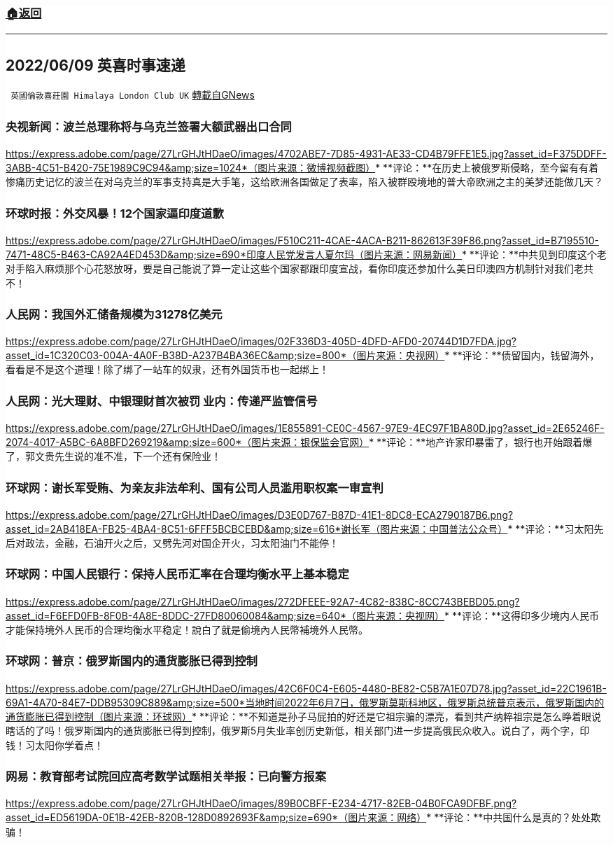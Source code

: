 ###  [:house:返回](README.md)
---


## 2022/06/09 英喜时事速递
` 英國倫敦喜莊園 Himalaya London Club UK` [轉載自GNews](https://gnews.org/zh-hans/2695083/)

### 央视新闻：波兰总理称将与乌克兰签署大额武器出口合同
 https://express.adobe.com/page/27LrGHJtHDaeO/images/4702ABE7-7D85-4931-AE33-CD4B79FFE1E5.jpg?asset_id=F375DDFF-3ABB-4C51-B420-75E1989C9C94&amp;size=1024*（图片来源：微博视频截图）* 
**评论：**在历史上被俄罗斯侵略，至今留有有着惨痛历史记忆的波兰在对乌克兰的军事支持真是大手笔，这给欧洲各国做足了表率，陷入被群殴境地的普大帝欧洲之主的美梦还能做几天？
 
### 环球时报：外交风暴！12个国家逼印度道歉
 https://express.adobe.com/page/27LrGHJtHDaeO/images/F510C211-4CAE-4ACA-B211-862613F39F86.png?asset_id=B7195510-7471-48C5-B463-CA92A4ED453D&amp;size=690*印度人民党发言人夏尔玛（图片来源：网易新闻）* 
**评论：**中共见到印度这个老对手陷入麻烦那个心花怒放呀，要是自己能说了算一定让这些个国家都跟印度宣战，看你印度还参加什么美日印澳四方机制针对我们老共不！
 
### 人民网：我国外汇储备规模为31278亿美元
 https://express.adobe.com/page/27LrGHJtHDaeO/images/02F336D3-405D-4DFD-AFD0-20744D1D7FDA.jpg?asset_id=1C320C03-004A-4A0F-B38D-A237B4BA36EC&amp;size=800*（图片来源：央视网）* 
**评论：**债留国内，钱留海外，看看是不是这个道理！除了绑了一站车的奴隶，还有外国货币也一起绑上！
 
### 人民网：光大理财、中银理财首次被罚 业内：传递严监管信号
 https://express.adobe.com/page/27LrGHJtHDaeO/images/1E855891-CE0C-4567-97E9-4EC97F1BA80D.jpg?asset_id=2E65246F-2074-4017-A5BC-6A8BFD269219&amp;size=600*（图片来源：银保监会官网）* 
**评论：**地产许家印暴雷了，银行也开始跟着爆了，郭文贵先生说的准不准，下一个还有保险业！
 
### 环球网：谢长军受贿、为亲友非法牟利、国有公司人员滥用职权案一审宣判
 https://express.adobe.com/page/27LrGHJtHDaeO/images/D3E0D767-B87D-41E1-8DC8-ECA2790187B6.png?asset_id=2AB418EA-FB25-4BA4-8C51-6FFF5BCBCEBD&amp;size=616*谢长军（图片来源：中国普法公众号）* 
**评论：**习太阳先后对政法，金融，石油开火之后，又劈先河对国企开火，习太阳油门不能停！
 
### 环球网：中国人民银行：保持人民币汇率在合理均衡水平上基本稳定
 https://express.adobe.com/page/27LrGHJtHDaeO/images/272DFEEE-92A7-4C82-838C-8CC743BEBD05.png?asset_id=F6EFD0FB-8F0B-4A8E-8DDC-27FD80060084&amp;size=640*（图片来源：央视网）* 
**评论：**这得印多少境内人民币才能保持境外人民币的合理均衡水平稳定！說白了就是偷境內人民幣補境外人民幣。
 
### 环球网：普京：俄罗斯国内的通货膨胀已得到控制
 https://express.adobe.com/page/27LrGHJtHDaeO/images/42C6F0C4-E605-4480-BE82-C5B7A1E07D78.jpg?asset_id=22C1961B-69A1-4A70-84E7-DDB95309C889&amp;size=500*当地时间2022年6月7日，俄罗斯莫斯科地区，俄罗斯总统普京表示，俄罗斯国内的通货膨胀已得到控制（图片来源：环球网）* 
**评论：**不知道是孙子马屁拍的好还是它祖宗骗的漂亮，看到共产纳粹祖宗是怎么睁着眼说瞎话的了吗！俄罗斯国内的通货膨胀已得到控制，俄罗斯5月失业率创历史新低，相关部门进一步提高俄民众收入。说白了，两个字，印钱！习太阳你学着点！
 
### 网易：教育部考试院回应高考数学试题相关举报：已向警方报案
 https://express.adobe.com/page/27LrGHJtHDaeO/images/89B0CBFF-E234-4717-82EB-04B0FCA9DFBF.png?asset_id=ED5619DA-0E1B-42EB-820B-128D0892693F&amp;size=690*（图片来源：网络）* 
**评论：**中共国什么是真的？处处欺骗！
 